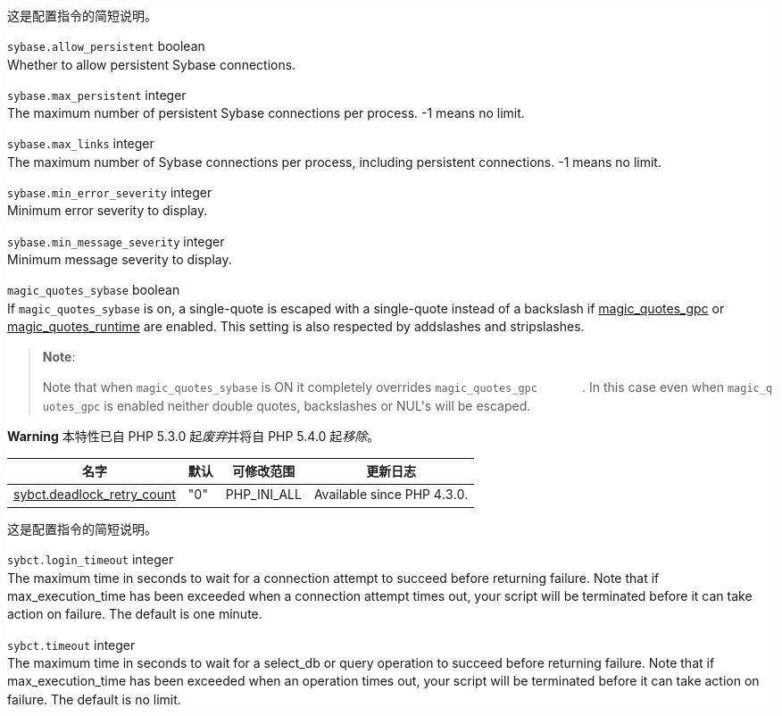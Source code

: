 这是配置指令的简短说明。

`sybase.allow_persistent` <span class="type">boolean</span>  
Whether to allow persistent Sybase connections.

`sybase.max_persistent` <span class="type">integer</span>  
The maximum number of persistent Sybase connections per process. -1
means no limit.

`sybase.max_links` <span class="type">integer</span>  
The maximum number of Sybase connections per process, including
persistent connections. -1 means no limit.

`sybase.min_error_severity` <span class="type">integer</span>  
Minimum error severity to display.

`sybase.min_message_severity` <span class="type">integer</span>  
Minimum message severity to display.

`magic_quotes_sybase` <span class="type">boolean</span>  
If `magic_quotes_sybase` is on, a single-quote is escaped with a
single-quote instead of a backslash if
<a href="/info/setup.html#" class="link">magic_quotes_gpc</a> or
<a href="/info/setup.html#" class="link">magic_quotes_runtime</a> are
enabled. This setting is also respected by <span
class="function">addslashes</span> and <span
class="function">stripslashes</span>.

> **Note**:
>
> Note that when `magic_quotes_sybase` is ON it completely overrides
> `magic_quotes_gpc       `. In this case even when `magic_quotes_gpc`
> is enabled neither double quotes, backslashes or NUL's will be
> escaped.

**Warning**
本特性已自 PHP 5.3.0 起*废弃*并将自 PHP 5.4.0 起*移除*。

| 名字                                                                     | 默认 | 可修改范围    | 更新日志                   |
|--------------------------------------------------------------------------|------|---------------|----------------------------|
| <a href="/book/sybase.html#" class="link">sybct.deadlock_retry_count</a> | "0"  | PHP\_INI\_ALL | Available since PHP 4.3.0. |

这是配置指令的简短说明。

`sybct.login_timeout` <span class="type">integer</span>  
The maximum time in seconds to wait for a connection attempt to succeed
before returning failure. Note that if max\_execution\_time has been
exceeded when a connection attempt times out, your script will be
terminated before it can take action on failure. The default is one
minute.

`sybct.timeout` <span class="type">integer</span>  
The maximum time in seconds to wait for a select\_db or query operation
to succeed before returning failure. Note that if max\_execution\_time
has been exceeded when an operation times out, your script will be
terminated before it can take action on failure. The default is no
limit.
